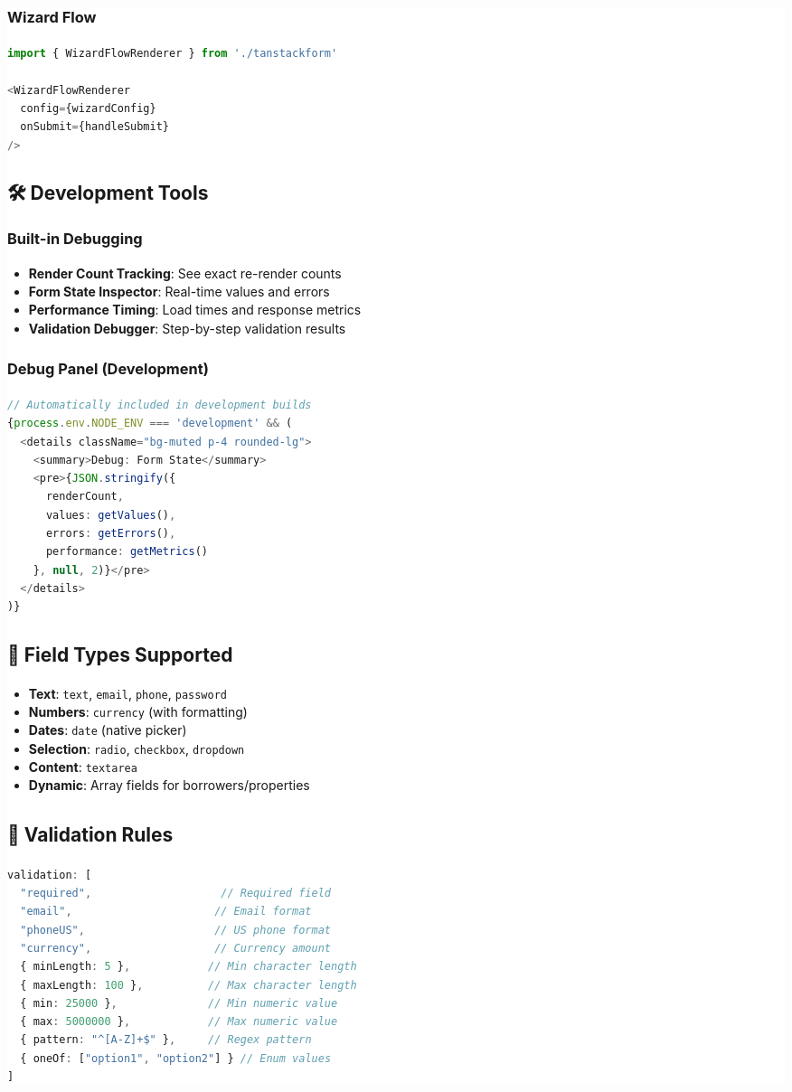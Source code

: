 ### Wizard Flow
```typescript
import { WizardFlowRenderer } from './tanstackform'

<WizardFlowRenderer
  config={wizardConfig}
  onSubmit={handleSubmit}
/>
```

## 🛠️ Development Tools

### Built-in Debugging
- **Render Count Tracking**: See exact re-render counts
- **Form State Inspector**: Real-time values and errors
- **Performance Timing**: Load times and response metrics
- **Validation Debugger**: Step-by-step validation results

### Debug Panel (Development)
```typescript
// Automatically included in development builds
{process.env.NODE_ENV === 'development' && (
  <details className="bg-muted p-4 rounded-lg">
    <summary>Debug: Form State</summary>
    <pre>{JSON.stringify({
      renderCount,
      values: getValues(),
      errors: getErrors(),
      performance: getMetrics()
    }, null, 2)}</pre>
  </details>
)}
```

## 🎨 Field Types Supported
- **Text**: `text`, `email`, `phone`, `password`
- **Numbers**: `currency` (with formatting)
- **Dates**: `date` (native picker)
- **Selection**: `radio`, `checkbox`, `dropdown`
- **Content**: `textarea`
- **Dynamic**: Array fields for borrowers/properties

## 📏 Validation Rules
```typescript
validation: [
  "required",                    // Required field
  "email",                      // Email format
  "phoneUS",                    // US phone format
  "currency",                   // Currency amount
  { minLength: 5 },            // Min character length
  { maxLength: 100 },          // Max character length
  { min: 25000 },              // Min numeric value
  { max: 5000000 },            // Max numeric value
  { pattern: "^[A-Z]+$" },     // Regex pattern
  { oneOf: ["option1", "option2"] } // Enum values
]
```
